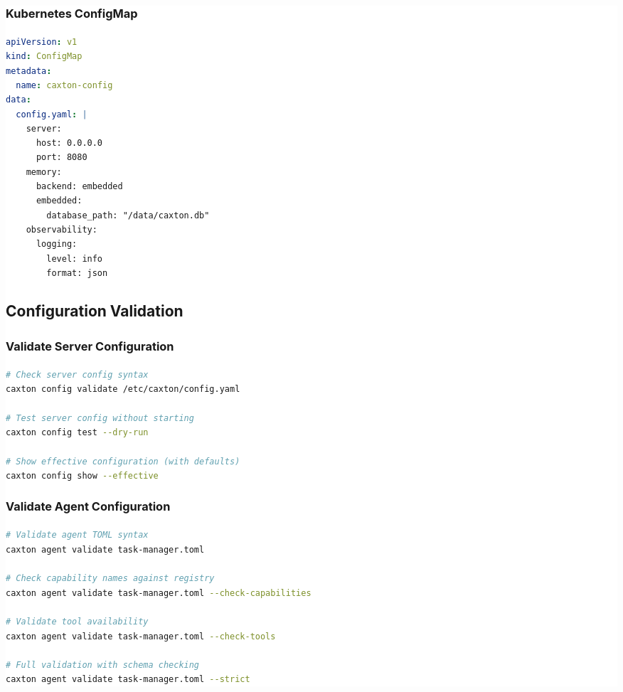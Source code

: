```yaml
```

### Kubernetes ConfigMap

```yaml
apiVersion: v1
kind: ConfigMap
metadata:
  name: caxton-config
data:
  config.yaml: |
    server:
      host: 0.0.0.0
      port: 8080
    memory:
      backend: embedded
      embedded:
        database_path: "/data/caxton.db"
    observability:
      logging:
        level: info
        format: json
```

## Configuration Validation

### Validate Server Configuration

```bash
# Check server config syntax
caxton config validate /etc/caxton/config.yaml

# Test server config without starting
caxton config test --dry-run

# Show effective configuration (with defaults)
caxton config show --effective
```

### Validate Agent Configuration

```bash
# Validate agent TOML syntax
caxton agent validate task-manager.toml

# Check capability names against registry
caxton agent validate task-manager.toml --check-capabilities

# Validate tool availability
caxton agent validate task-manager.toml --check-tools

# Full validation with schema checking
caxton agent validate task-manager.toml --strict
```
